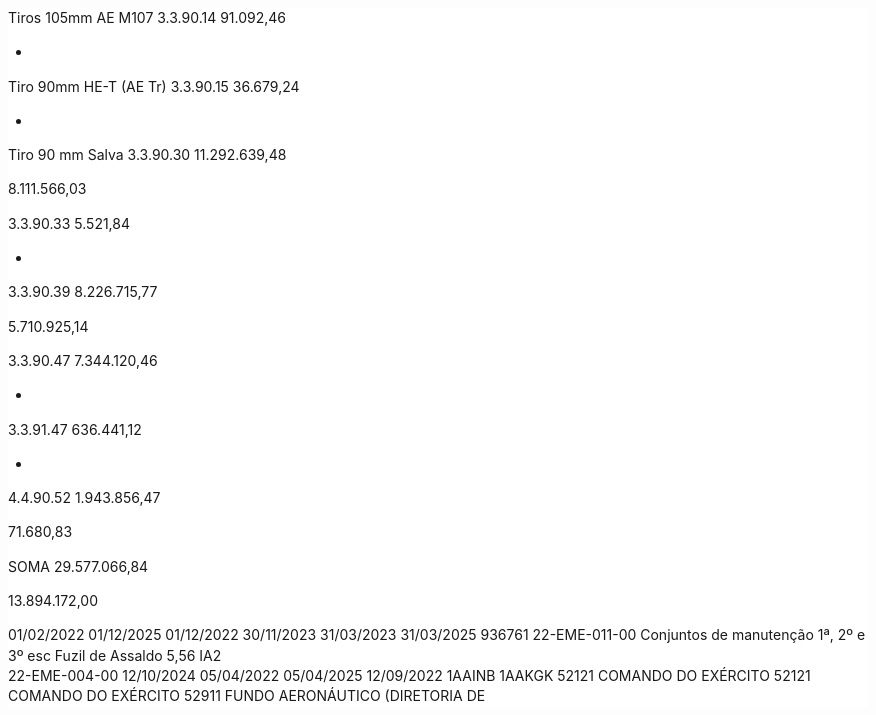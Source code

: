 Tiros 105mm AE M107
3.3.90.14
91.092,46
                          
-
                                    
Tiro 90mm HE-T (AE Tr)
3.3.90.15
36.679,24
                          
-
                                    
Tiro 90 mm Salva
3.3.90.30
11.292.639,48
                   
8.111.566,03
                     
3.3.90.33
5.521,84
                            
-
                                    
3.3.90.39
8.226.715,77
                     
5.710.925,14
                     
3.3.90.47
7.344.120,46
                     
-
                                    
3.3.91.47
636.441,12
                        
-
                                    
4.4.90.52
1.943.856,47
                     
71.680,83
                          
SOMA
29.577.066,84
                   
13.894.172,00
                   
01/02/2022
01/12/2025
01/12/2022
30/11/2023
31/03/2023
31/03/2025
936761
22-EME-011-00
Conjuntos de manutenção 1ª, 2º e 3º esc
Fuzil de Assaldo 5,56 IA2  
22-EME-004-00
12/10/2024
05/04/2022
05/04/2025
12/09/2022
1AAINB
1AAKGK
52121
COMANDO DO EXÉRCITO
52121
COMANDO DO EXÉRCITO
52911
FUNDO AERONÁUTICO
(DIRETORIA DE 